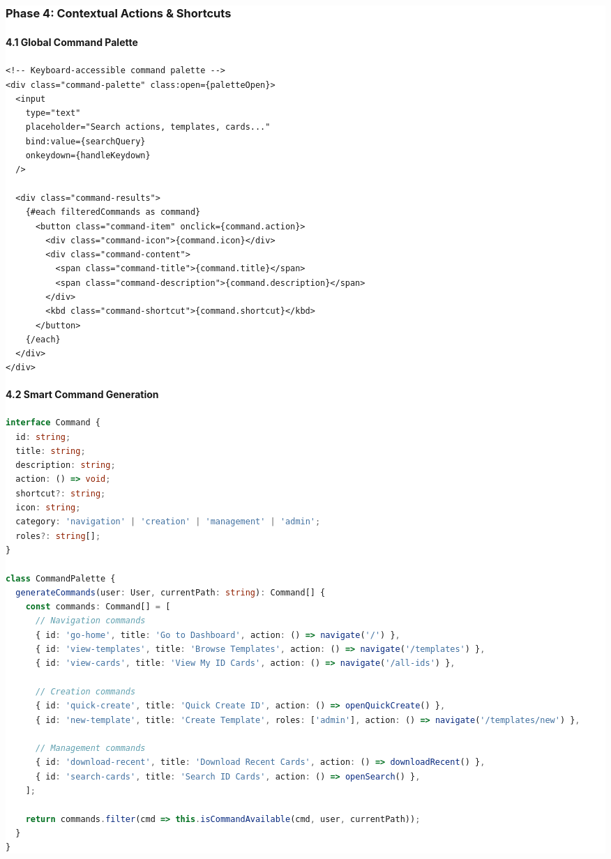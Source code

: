 ### Phase 4: Contextual Actions & Shortcuts

#### 4.1 Global Command Palette
```svelte
<!-- Keyboard-accessible command palette -->
<div class="command-palette" class:open={paletteOpen}>
  <input 
    type="text" 
    placeholder="Search actions, templates, cards..."
    bind:value={searchQuery}
    onkeydown={handleKeydown}
  />
  
  <div class="command-results">
    {#each filteredCommands as command}
      <button class="command-item" onclick={command.action}>
        <div class="command-icon">{command.icon}</div>
        <div class="command-content">
          <span class="command-title">{command.title}</span>
          <span class="command-description">{command.description}</span>
        </div>
        <kbd class="command-shortcut">{command.shortcut}</kbd>
      </button>
    {/each}
  </div>
</div>
```

#### 4.2 Smart Command Generation
```typescript
interface Command {
  id: string;
  title: string;
  description: string;
  action: () => void;
  shortcut?: string;
  icon: string;
  category: 'navigation' | 'creation' | 'management' | 'admin';
  roles?: string[];
}

class CommandPalette {
  generateCommands(user: User, currentPath: string): Command[] {
    const commands: Command[] = [
      // Navigation commands
      { id: 'go-home', title: 'Go to Dashboard', action: () => navigate('/') },
      { id: 'view-templates', title: 'Browse Templates', action: () => navigate('/templates') },
      { id: 'view-cards', title: 'View My ID Cards', action: () => navigate('/all-ids') },
      
      // Creation commands  
      { id: 'quick-create', title: 'Quick Create ID', action: () => openQuickCreate() },
      { id: 'new-template', title: 'Create Template', roles: ['admin'], action: () => navigate('/templates/new') },
      
      // Management commands
      { id: 'download-recent', title: 'Download Recent Cards', action: () => downloadRecent() },
      { id: 'search-cards', title: 'Search ID Cards', action: () => openSearch() },
    ];
    
    return commands.filter(cmd => this.isCommandAvailable(cmd, user, currentPath));
  }
}
```
